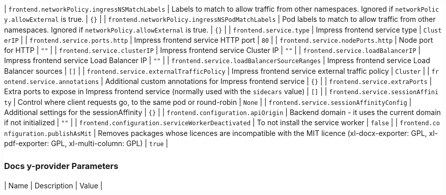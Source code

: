 | `frontend.networkPolicy.ingressNSMatchLabels`                | Labels to match to allow traffic from other namespaces. Ignored if `networkPolicy.allowExternal` is true.                                                                                                                                            | `{}`                       |
| `frontend.networkPolicy.ingressNSPodMatchLabels`             | Pod labels to match to allow traffic from other namespaces. Ignored if `networkPolicy.allowExternal` is true.                                                                                                                                        | `{}`                       |
| `frontend.service.type`                                      | Impress frontend service type                                                                                                                                                                                                                        | `ClusterIP`                |
| `frontend.service.ports.http`                                | Impress frontend service HTTP port                                                                                                                                                                                                                   | `80`                       |
| `frontend.service.nodePorts.http`                            | Node port for HTTP                                                                                                                                                                                                                                   | `""`                       |
| `frontend.service.clusterIP`                                 | Impress frontend service Cluster IP                                                                                                                                                                                                                  | `""`                       |
| `frontend.service.loadBalancerIP`                            | Impress frontend service Load Balancer IP                                                                                                                                                                                                            | `""`                       |
| `frontend.service.loadBalancerSourceRanges`                  | Impress frontend service Load Balancer sources                                                                                                                                                                                                       | `[]`                       |
| `frontend.service.externalTrafficPolicy`                     | Impress frontend service external traffic policy                                                                                                                                                                                                     | `Cluster`                  |
| `frontend.service.annotations`                               | Additional custom annotations for Impress frontend service                                                                                                                                                                                           | `{}`                       |
| `frontend.service.extraPorts`                                | Extra ports to expose in Impress frontend service (normally used with the `sidecars` value)                                                                                                                                                          | `[]`                       |
| `frontend.service.sessionAffinity`                           | Control where client requests go, to the same pod or round-robin                                                                                                                                                                                     | `None`                     |
| `frontend.service.sessionAffinityConfig`                     | Additional settings for the sessionAffinity                                                                                                                                                                                                          | `{}`                       |
| `frontend.configuration.apiOrigin`                           | Backend domain - it uses the current domain if not initialized                                                                                                                                                                                       | `""`                       |
| `frontend.configuration.serviceWorkerDeactivated`            | To not install the service worker                                                                                                                                                                                                                    | `false`                    |
| `frontend.configuration.publishAsMit`                        | Removes packages whose licences are incompatible with the MIT licence (xl-docx-exporter: GPL, xl-pdf-exporter: GPL, xl-multi-column: GPL)                                                                                                            | `true`                     |

### Docs y-provider Parameters

| Name                                                          | Description                                                                                                                                                                                                                                              | Value                        |